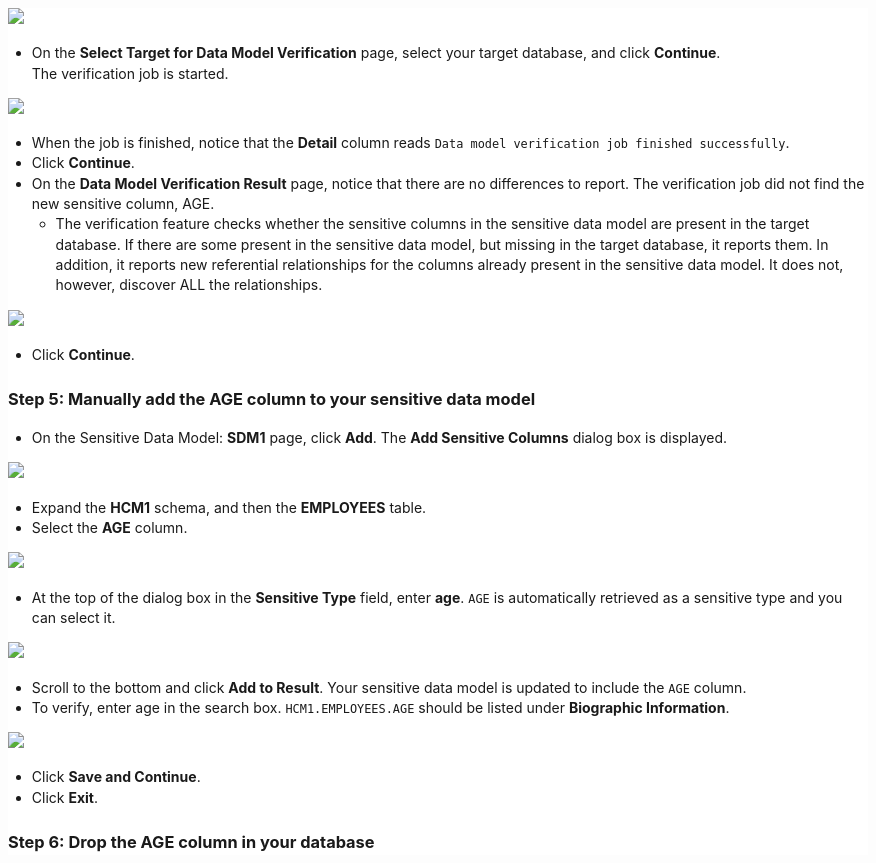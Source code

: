 ![](./images/dbsec/datasafe/discovery/sensitive-verify.png " ")


- On the **Select Target for Data Model Verification** page, select your target database, and click **Continue**.<br>
The verification job is started.

![](./images/dbsec/datasafe/discovery/select-model-target.png " ")

- When the job is finished, notice that the **Detail** column reads `Data model verification job finished successfully`.
- Click **Continue**.
- On the **Data Model Verification Result** page, notice that there are no differences to report. The verification job did not find the new sensitive column, AGE.
  - The verification feature checks whether the sensitive columns in the sensitive data model are present in the target database. If there are some present in the sensitive data model, but missing in the target database, it reports them. In addition, it reports new referential relationships for the columns already present in the sensitive data model. It does not, however, discover ALL the relationships.

![](./images/dbsec/datasafe/discovery/data-model-verification.png " ")

- Click **Continue**.

### **Step 5:** Manually add the AGE column to your sensitive data model

- On the Sensitive Data Model: **<username> SDM1** page, click **Add**. The **Add Sensitive Columns** dialog box is displayed.

![](./images/dbsec/datasafe/discovery/sdm1-data-model.png " ")

- Expand the **HCM1** schema, and then the **EMPLOYEES** table.
- Select the **AGE** column.

![](./images/dbsec/datasafe/discovery/add-sensitive.png " ")
- At the top of the dialog box in the **Sensitive Type** field, enter **age**. `AGE` is automatically retrieved as a sensitive type and you can select it.

![](./images/dbsec/datasafe/discovery/add-sensitive-2.png " ")

- Scroll to the bottom and click **Add to Result**.
Your sensitive data model is updated to include the `AGE` column.
- To verify, enter age in the search box.
`HCM1.EMPLOYEES.AGE` should be listed under **Biographic Information**.

![](./images/dbsec/datasafe/discovery/age-search.png " ")

- Click **Save and Continue**.
- Click **Exit**.

### **Step 6:** Drop the AGE column in your database
